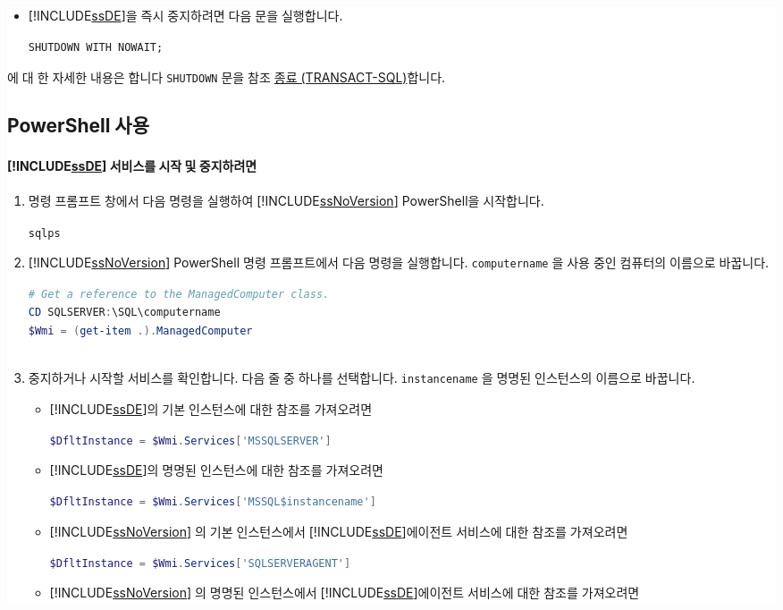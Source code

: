 -   [!INCLUDE[ssDE](../../includes/ssde-md.md)]을 즉시 중지하려면 다음 문을 실행합니다.  
  
    ```tsql  
    SHUTDOWN WITH NOWAIT;   
    ```  
  
 에 대 한 자세한 내용은 합니다 `SHUTDOWN` 문을 참조 [종료 &#40;TRANSACT-SQL&#41;](/sql/t-sql/language-elements/shutdown-transact-sql)합니다.  
  
##  <a name="PowerShellProcedure"></a> PowerShell 사용  
  
#### <a name="to-start-and-stop-includessdeincludesssde-mdmd-services"></a>[!INCLUDE[ssDE](../../includes/ssde-md.md)] 서비스를 시작 및 중지하려면  
  
1.  명령 프롬프트 창에서 다음 명령을 실행하여 [!INCLUDE[ssNoVersion](../../includes/ssnoversion-md.md)] PowerShell을 시작합니다.  
  
    ```ms-dos  
    sqlps  
    ```  
  
2.  [!INCLUDE[ssNoVersion](../../includes/ssnoversion-md.md)] PowerShell 명령 프롬프트에서 다음 명령을 실행합니다. `computername` 을 사용 중인 컴퓨터의 이름으로 바꿉니다.  
  
    ```powershell  
    # Get a reference to the ManagedComputer class.  
    CD SQLSERVER:\SQL\computername  
    $Wmi = (get-item .).ManagedComputer  
  
    ```  
  
3.  중지하거나 시작할 서비스를 확인합니다. 다음 줄 중 하나를 선택합니다. `instancename` 을 명명된 인스턴스의 이름으로 바꿉니다.  
  
    -   [!INCLUDE[ssDE](../../includes/ssde-md.md)]의 기본 인스턴스에 대한 참조를 가져오려면  
  
        ```powershell  
        $DfltInstance = $Wmi.Services['MSSQLSERVER']  
        ```  
  
    -   [!INCLUDE[ssDE](../../includes/ssde-md.md)]의 명명된 인스턴스에 대한 참조를 가져오려면  
  
        ```powershell  
        $DfltInstance = $Wmi.Services['MSSQL$instancename']  
        ```  
  
    -   [!INCLUDE[ssNoVersion](../../includes/ssnoversion-md.md)] 의 기본 인스턴스에서 [!INCLUDE[ssDE](../../includes/ssde-md.md)]에이전트 서비스에 대한 참조를 가져오려면  
  
        ```powershell  
        $DfltInstance = $Wmi.Services['SQLSERVERAGENT']  
        ```  
  
    -   [!INCLUDE[ssNoVersion](../../includes/ssnoversion-md.md)] 의 명명된 인스턴스에서 [!INCLUDE[ssDE](../../includes/ssde-md.md)]에이전트 서비스에 대한 참조를 가져오려면  
  
